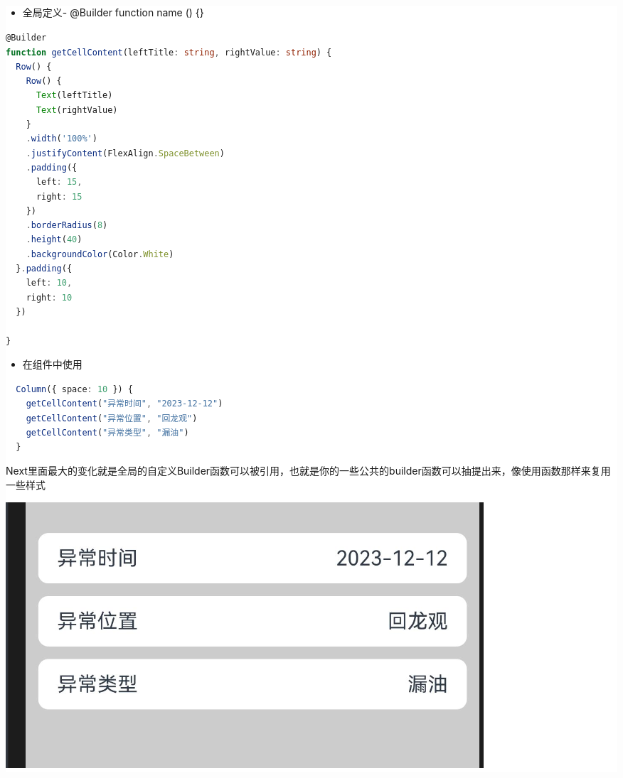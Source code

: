 - 全局定义- @Builder function name () {}

```typescript
@Builder
function getCellContent(leftTitle: string, rightValue: string) {
  Row() {
    Row() {
      Text(leftTitle)
      Text(rightValue)
    }
    .width('100%')
    .justifyContent(FlexAlign.SpaceBetween)
    .padding({
      left: 15,
      right: 15
    })
    .borderRadius(8)
    .height(40)
    .backgroundColor(Color.White)
  }.padding({
    left: 10,
    right: 10
  })

}
```

- 在组件中使用

```typescript
  Column({ space: 10 }) {
    getCellContent("异常时间", "2023-12-12")
    getCellContent("异常位置", "回龙观")
    getCellContent("异常类型", "漏油")
  }
```



Next里面最大的变化就是全局的自定义Builder函数可以被引用，也就是你的一些公共的builder函数可以抽提出来，像使用函数那样来复用一些样式



![img](.\img\1702093353690-9f59f47e-40a7-40ca-a403-3bedf8f208de.png)
